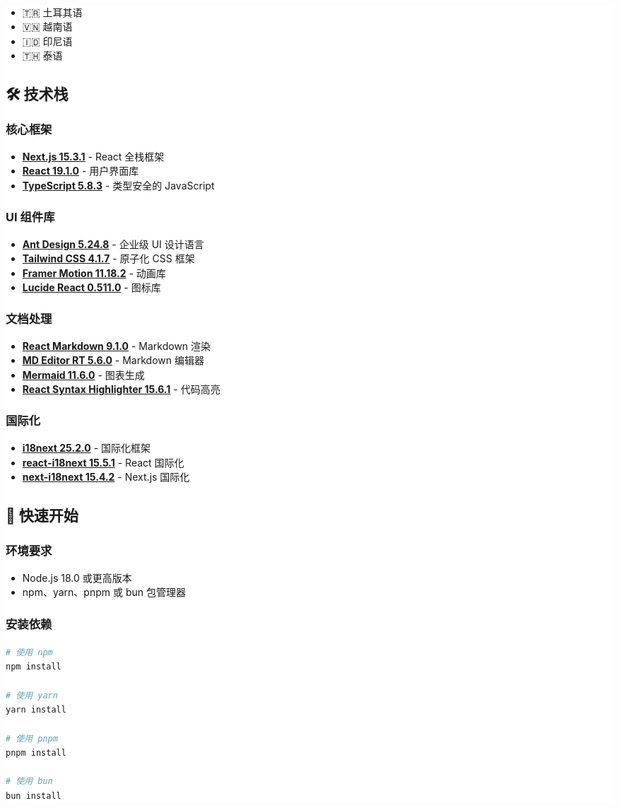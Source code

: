- 🇹🇷 土耳其语
- 🇻🇳 越南语
- 🇮🇩 印尼语
- 🇹🇭 泰语

## 🛠️ 技术栈

### 核心框架
- **[Next.js 15.3.1](https://nextjs.org/)** - React 全栈框架
- **[React 19.1.0](https://reactjs.org/)** - 用户界面库
- **[TypeScript 5.8.3](https://www.typescriptlang.org/)** - 类型安全的 JavaScript

### UI 组件库
- **[Ant Design 5.24.8](https://ant.design/)** - 企业级 UI 设计语言
- **[Tailwind CSS 4.1.7](https://tailwindcss.com/)** - 原子化 CSS 框架
- **[Framer Motion 11.18.2](https://www.framer.com/motion/)** - 动画库
- **[Lucide React 0.511.0](https://lucide.dev/)** - 图标库

### 文档处理
- **[React Markdown 9.1.0](https://github.com/remarkjs/react-markdown)** - Markdown 渲染
- **[MD Editor RT 5.6.0](https://github.com/imzbf/md-editor-rt)** - Markdown 编辑器
- **[Mermaid 11.6.0](https://mermaid.js.org/)** - 图表生成
- **[React Syntax Highlighter 15.6.1](https://github.com/react-syntax-highlighter/react-syntax-highlighter)** - 代码高亮

### 国际化
- **[i18next 25.2.0](https://www.i18next.com/)** - 国际化框架
- **[react-i18next 15.5.1](https://react.i18next.com/)** - React 国际化
- **[next-i18next 15.4.2](https://github.com/i18next/next-i18next)** - Next.js 国际化

## 🚀 快速开始

### 环境要求
- Node.js 18.0 或更高版本
- npm、yarn、pnpm 或 bun 包管理器

### 安装依赖

```bash
# 使用 npm
npm install

# 使用 yarn
yarn install

# 使用 pnpm
pnpm install

# 使用 bun
bun install
```
